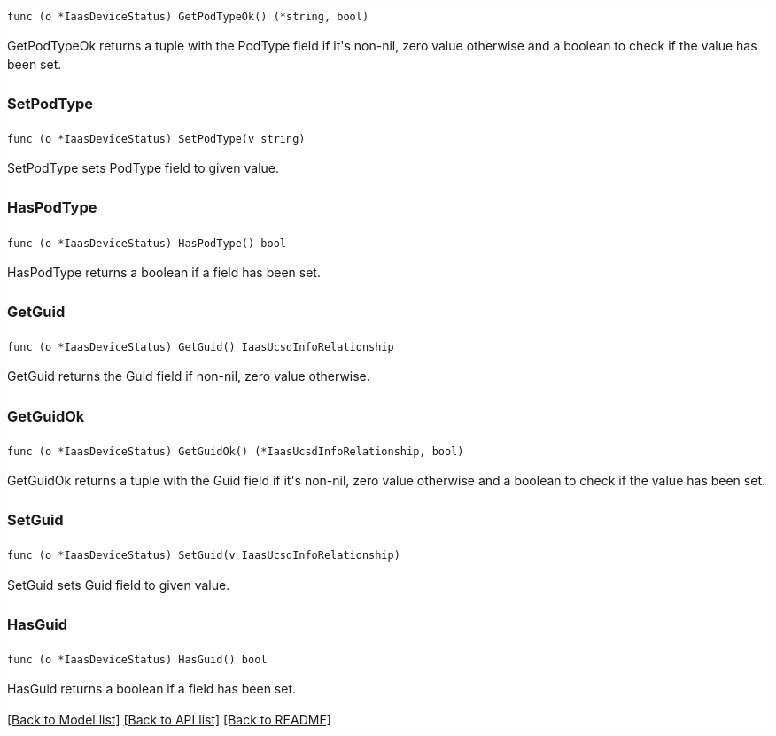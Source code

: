 `func (o *IaasDeviceStatus) GetPodTypeOk() (*string, bool)`

GetPodTypeOk returns a tuple with the PodType field if it's non-nil, zero value otherwise
and a boolean to check if the value has been set.

### SetPodType

`func (o *IaasDeviceStatus) SetPodType(v string)`

SetPodType sets PodType field to given value.

### HasPodType

`func (o *IaasDeviceStatus) HasPodType() bool`

HasPodType returns a boolean if a field has been set.

### GetGuid

`func (o *IaasDeviceStatus) GetGuid() IaasUcsdInfoRelationship`

GetGuid returns the Guid field if non-nil, zero value otherwise.

### GetGuidOk

`func (o *IaasDeviceStatus) GetGuidOk() (*IaasUcsdInfoRelationship, bool)`

GetGuidOk returns a tuple with the Guid field if it's non-nil, zero value otherwise
and a boolean to check if the value has been set.

### SetGuid

`func (o *IaasDeviceStatus) SetGuid(v IaasUcsdInfoRelationship)`

SetGuid sets Guid field to given value.

### HasGuid

`func (o *IaasDeviceStatus) HasGuid() bool`

HasGuid returns a boolean if a field has been set.


[[Back to Model list]](../README.md#documentation-for-models) [[Back to API list]](../README.md#documentation-for-api-endpoints) [[Back to README]](../README.md)


